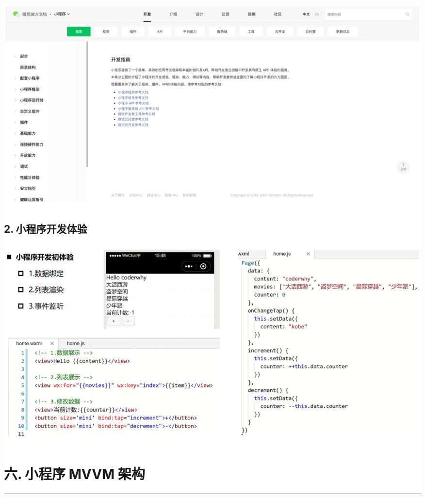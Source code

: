<img src="./assets/image-20220818203431252.png" alt="image-20220818203431252"  />

## 2. 小程序开发体验

<img src="./assets/image-20220818203454677.png" alt="image-20220818203454677"  />





# 六. 小程序 MVVM 架构

---